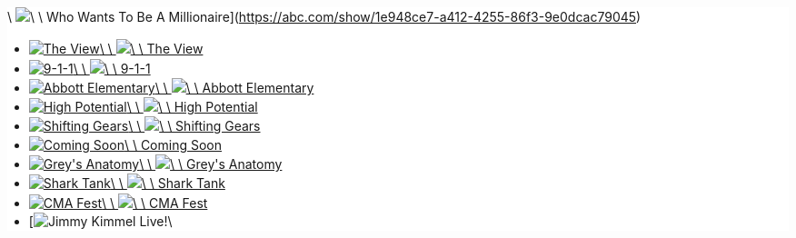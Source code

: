 \\
![](https://cdn1.edgedatg.com/aws/v2/abc/Images/a8e57b3e93c3c9aa5b6f5f9f2c40031e/284x160-Q75_a8e57b3e93c3c9aa5b6f5f9f2c40031e.png)\\
\\
Who Wants To Be A Millionaire](https://abc.com/show/1e948ce7-a412-4255-86f3-9e0dcac79045)
- [![The View](https://cdn1.edgedatg.com/aws/v2/abc/TheView/showimages/0b173c156ee1ab20aa9deece9f9beb0e/227x303-Q80_0b173c156ee1ab20aa9deece9f9beb0e.jpg)\\
\\
![](https://cdn1.edgedatg.com/aws/v2/abc/Images/a8e57b3e93c3c9aa5b6f5f9f2c40031e/284x160-Q75_a8e57b3e93c3c9aa5b6f5f9f2c40031e.png)\\
\\
The View](https://abc.com/show/70207ea9-cb32-454b-a519-b40106227e32)
- [![9-1-1](https://cdn1.edgedatg.com/aws/v2/abc/911/showimages/104c8959446929793137487b7c506a69/227x303-Q80_104c8959446929793137487b7c506a69.jpg)\\
\\
![](https://cdn1.edgedatg.com/aws/v2/abc/Images/a8e57b3e93c3c9aa5b6f5f9f2c40031e/284x160-Q75_a8e57b3e93c3c9aa5b6f5f9f2c40031e.png)\\
\\
9-1-1](https://abc.com/show/42bb0821-68c2-4543-8d0f-51ca8e7dbcf4)
- [![Abbott Elementary](https://cdn1.edgedatg.com/aws/v2/abc/AbbottElementary/showimages/d213e61887ebbb1b932bb742bacf5569/227x303-Q80_d213e61887ebbb1b932bb742bacf5569.jpg)\\
\\
![](https://cdn1.edgedatg.com/aws/v2/abc/Images/a8e57b3e93c3c9aa5b6f5f9f2c40031e/284x160-Q75_a8e57b3e93c3c9aa5b6f5f9f2c40031e.png)\\
\\
Abbott Elementary](https://abc.com/show/e4f28254-2fc4-4cc1-b9bb-eee0564c178e)
- [![High Potential](https://cdn1.edgedatg.com/aws/v2/abc/HighPotential/showimages/e7640e09a19ddae396e0997fb9218eb0/227x303-Q80_e7640e09a19ddae396e0997fb9218eb0.jpg)\\
\\
![](https://cdn1.edgedatg.com/aws/v2/abc/Images/a8e57b3e93c3c9aa5b6f5f9f2c40031e/284x160-Q75_a8e57b3e93c3c9aa5b6f5f9f2c40031e.png)\\
\\
High Potential](https://abc.com/show/a9a37c58-9d88-452f-9ac6-0a95e5a4176e)
- [![Shifting Gears](https://cdn1.edgedatg.com/aws/v2/abc/ShiftingGears/showimages/e8b4b547d0b7df775b8c300a43cfa0b7/227x303-Q80_e8b4b547d0b7df775b8c300a43cfa0b7.jpg)\\
\\
![](https://cdn1.edgedatg.com/aws/v2/abc/Images/a8e57b3e93c3c9aa5b6f5f9f2c40031e/284x160-Q75_a8e57b3e93c3c9aa5b6f5f9f2c40031e.png)\\
\\
Shifting Gears](https://abc.com/show/0b64a2a5-a111-450a-a3c3-b0f8e69a2124)
- [![Coming Soon](https://cdn1.edgedatg.com/aws/v2/abc/ComingSoon/4c6e121ceacbdb607b49bb63e2f75415/227x303-Q80_4c6e121ceacbdb607b49bb63e2f75415.jpg)\\
\\
Coming Soon](https://abc.com/collection/33b15069-4282-447e-ba34-14fac1c23a27)
- [![Grey's Anatomy](https://cdn1.edgedatg.com/aws/v2/abc/GreysAnatomy/showimages/8e4f48192839386e129f08a66c63bb99/227x303-Q80_8e4f48192839386e129f08a66c63bb99.jpg)\\
\\
![](https://cdn1.edgedatg.com/aws/v2/abc/Images/a8e57b3e93c3c9aa5b6f5f9f2c40031e/284x160-Q75_a8e57b3e93c3c9aa5b6f5f9f2c40031e.png)\\
\\
Grey's Anatomy](https://abc.com/show/b7d90f97-dbb2-4ab5-b141-f9cbeae53581)
- [![Shark Tank](https://cdn1.edgedatg.com/aws/v2/abc/SharkTank/showimages/44b8a202e218e37eb5c6f2cd38a25522/227x303-Q80_44b8a202e218e37eb5c6f2cd38a25522.jpg)\\
\\
![](https://cdn1.edgedatg.com/aws/v2/abc/Images/a8e57b3e93c3c9aa5b6f5f9f2c40031e/284x160-Q75_a8e57b3e93c3c9aa5b6f5f9f2c40031e.png)\\
\\
Shark Tank](https://abc.com/show/535e2b07-18a9-4d94-9803-9ed8257b9d23)
- [![CMA Fest](https://cdn1.edgedatg.com/aws/v2/abc/CMAFest/showimages/5a610f14ff0cde15aff612b18c24b0ca/227x303-Q80_5a610f14ff0cde15aff612b18c24b0ca.jpg)\\
\\
![](https://cdn1.edgedatg.com/aws/v2/abc/Images/a8e57b3e93c3c9aa5b6f5f9f2c40031e/284x160-Q75_a8e57b3e93c3c9aa5b6f5f9f2c40031e.png)\\
\\
CMA Fest](https://abc.com/show/2880a17b-d60e-4bff-9725-752a3dd71003)
- [![Jimmy Kimmel Live!](https://cdn1.edgedatg.com/aws/v2/abc/JimmyKimmelLive/showimages/896bd18f6dc8447df1250b5a9299868f/227x303-Q80_896bd18f6dc8447df1250b5a9299868f.jpg)\\